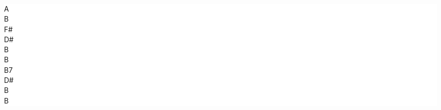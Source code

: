 <div class="string" title="50"></div><div class="string" title="54"></div><div class="string" title="57"></div></div><div class="fret-container"><div class="note filled string-2" data-notes="57" title="Note A (held on 3rd fret)"></div></div><div class="fret-container"><div class="note string-2" data-notes="57" title="Note A (held on 3rd fret)"><div class="note-name">A</div></div></div></div></div><div class="chord strings-4"><div class="title" data-notes="47,51,54,59">B</div><div class="fret fret-0"><div class="fret-container"><div class="note-field" data-notes="47,51,54,59" title="Note A"></div><div class="note-field" data-notes="47,51,54,59" title="Note D"></div><div class="note-field" data-notes="54" title="Note F# (held on open string)"></div><div class="note-field" data-notes="47,51,54,59" title="Note A"></div></div><div class="fret-container"><div class="note filled string-2" data-notes="54" title="Note F# (held on open string)"></div></div><div class="fret-container"><div class="note string-2" data-notes="54" title="Note F# (held on open string)"><div class="note-name">F#</div></div></div></div><div class="fret fret-1"><div class="fret-container"><div class="note-field inside" data-notes="47,51,54,59" title="Note A#"></div><div class="note-field inside" data-notes="51" title="Note D# (held on 1st fret)"></div><div class="note-field inside" data-notes="47,51,54,59" title="Note G"></div><div class="note-field inside" data-notes="47,51,54,59" title="Note A#"></div></div><div class="fret-container pass-events"><div class="string" title="45"></div><div class="string" title="50"></div><div class="string" title="54"></div><div class="string" title="57"></div></div><div class="fret-container"><div class="note filled string-1" data-notes="51" title="Note D# (held on 1st fret)"></div></div><div class="fret-container"><div class="note string-1" data-notes="51" title="Note D# (held on 1st fret)"><div class="note-name">D#</div></div></div></div><div class="fret fret-2"><div class="fret-container"><div class="note-field inside" data-notes="47" title="Note B (held on 2nd fret)"></div><div class="note-field inside" data-notes="47,51,54,59" title="Note E"></div><div class="note-field inside" data-notes="47,51,54,59" title="Note G#"></div><div class="note-field inside" data-notes="59" title="Note B (held on 2nd fret)"></div></div><div class="fret-container pass-events"><div class="string" title="45"></div><div class="string" title="50"></div><div class="string" title="54"></div><div class="string" title="57"></div></div><div class="fret-container"><div class="note filled string-0" data-notes="47" title="Note B (held on 2nd fret)"></div><div class="note filled string-3" data-notes="59" title="Note B (held on 2nd fret)"></div></div><div class="fret-container"><div class="note string-0" data-notes="47" title="Note B (held on 2nd fret)"><div class="note-name">B</div></div><div class="note string-3" data-notes="59" title="Note B (held on 2nd fret)"><div class="note-name">B</div></div></div></div></div><div class="chord strings-4"><div class="title" data-notes="47,51,57,59">B7</div><div class="fret fret-0"><div class="fret-container"><div class="note-field" data-notes="47,51,57,59" title="Note A"></div><div class="note-field" data-notes="47,51,57,59" title="Note D"></div><div class="note-field" data-notes="47,51,57,59" title="Note F#"></div><div class="note-field" data-notes="47,51,57,59" title="Note A"></div></div></div><div class="fret fret-1"><div class="fret-container"><div class="note-field inside" data-notes="47,51,57,59" title="Note A#"></div><div class="note-field inside" data-notes="51" title="Note D# (held on 1st fret)"></div><div class="note-field inside" data-notes="47,51,57,59" title="Note G"></div><div class="note-field inside" data-notes="47,51,57,59" title="Note A#"></div></div><div class="fret-container pass-events"><div class="string" title="45"></div><div class="string" title="50"></div><div class="string" title="54"></div><div class="string" title="57"></div></div><div class="fret-container"><div class="note filled string-1" data-notes="51" title="Note D# (held on 1st fret)"></div></div><div class="fret-container"><div class="note string-1" data-notes="51" title="Note D# (held on 1st fret)"><div class="note-name">D#</div></div></div></div><div class="fret fret-2"><div class="fret-container"><div class="note-field inside" data-notes="47" title="Note B (held on 2nd fret)"></div><div class="note-field inside" data-notes="47,51,57,59" title="Note E"></div><div class="note-field inside" data-notes="47,51,57,59" title="Note G#"></div><div class="note-field inside" data-notes="59" title="Note B (held on 2nd fret)"></div></div><div class="fret-container pass-events"><div class="string" title="45"></div><div class="string" title="50"></div><div class="string" title="54"></div><div class="string" title="57"></div></div><div class="fret-container"><div class="note filled string-0" data-notes="47" title="Note B (held on 2nd fret)"></div><div class="note filled string-3" data-notes="59" title="Note B (held on 2nd fret)"></div></div><div class="fret-container"><div class="note string-0" data-notes="47" title="Note B (held on 2nd fret)"><div class="note-name">B</div></div><div class="note string-3" data-notes="59" title="Note B (held on 2nd fret)"><div class="note-name">B</div></div></div></div><div class="fret fret-3"><div class="fret-container"><div class="note-field inside" data-notes="47,51,57,59" title="Note C"></div><div class="note-field inside" data-notes="47,51,57,59" title="Note F"></div><div class="note-field inside" data-notes="57" title="Note A (held on 3rd fret)"></div><div class="note-field inside" data-notes="47,51,57,59" title="Note C"></div></div><div class="fret-container pass-events"><div class="string" title="45"></div><div class="string" title="50"></div><div class="string" title="54"></div>